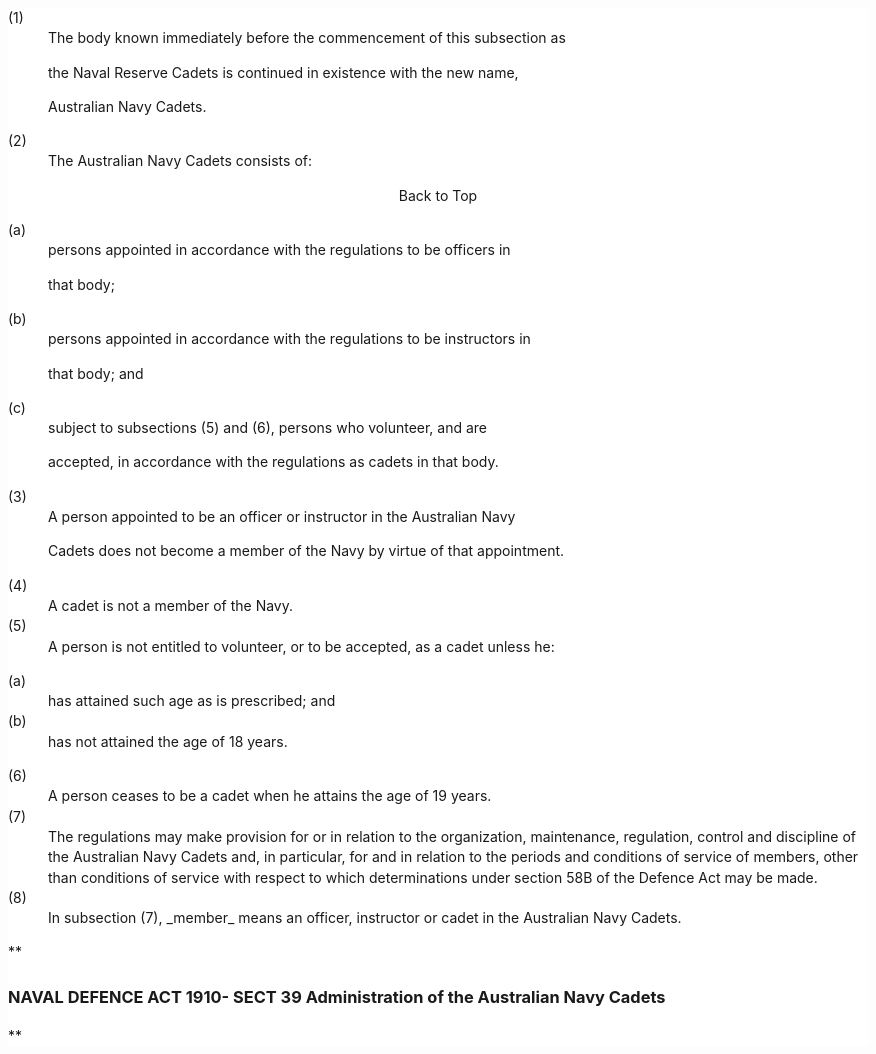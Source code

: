 <dl compact=""><dl compact="">

<dt>(1)</dt><dd>The body known immediately before the commencement of this subsection as

the Naval Reserve Cadets is continued in existence with the new name,

Australian Navy Cadets.</dd> <dt>(2)</dt><dd>The Australian Navy Cadets consists of: </dd> </dl></dl>

<center>Back to Top</center>

<dl compact=""><dl compact=""><dl compact="">

<dt>(a)</dt><dd>persons appointed in accordance with the regulations to be officers in

that body;</dd>

<dt>(b)</dt><dd>persons appointed in accordance with the regulations to be instructors in

that body; and</dd>

<dt>(c)</dt><dd>subject to subsections (5) and (6), persons who volunteer, and are

accepted, in accordance with the regulations as cadets in that body.

</dd>

</dl></dl></dl>

<dl compact=""><dl compact="">

<dt>(3)</dt><dd>A person appointed to be an officer or instructor in the Australian Navy

Cadets does not become a member of the Navy by virtue of that appointment.</dd> <dt>(4)</dt><dd>A cadet is not a member of the Navy.</dd> <dt>(5)</dt><dd>A person is not entitled to volunteer, or to be accepted, as a cadet unless he: </dd> </dl></dl>

<dl compact=""><dl compact=""><dl compact="">

<dt>(a)</dt><dd>has attained such age as is prescribed; and</dd>

<dt>(b)</dt><dd>has not attained the age of 18 years.

</dd>

</dl></dl></dl>

<dl compact=""><dl compact="">

<dt>(6)</dt><dd>A person ceases to be a cadet when he attains the age of 19 years.</dd> <dt>(7)</dt><dd>The regulations may make provision for or in relation to the organization, maintenance, regulation, control and discipline of the Australian Navy Cadets and, in particular, for and in relation to the periods and conditions of service of members, other than conditions of service with respect to which determinations under section 58B of the Defence Act may be made.</dd> <dt>(8)</dt><dd>In subsection (7), _member_ means an officer, instructor or cadet in the Australian Navy Cadets. </dd> </dl></dl>

**

###  NAVAL DEFENCE ACT 1910- SECT 39  Administration of the Australian Navy Cadets 
**
